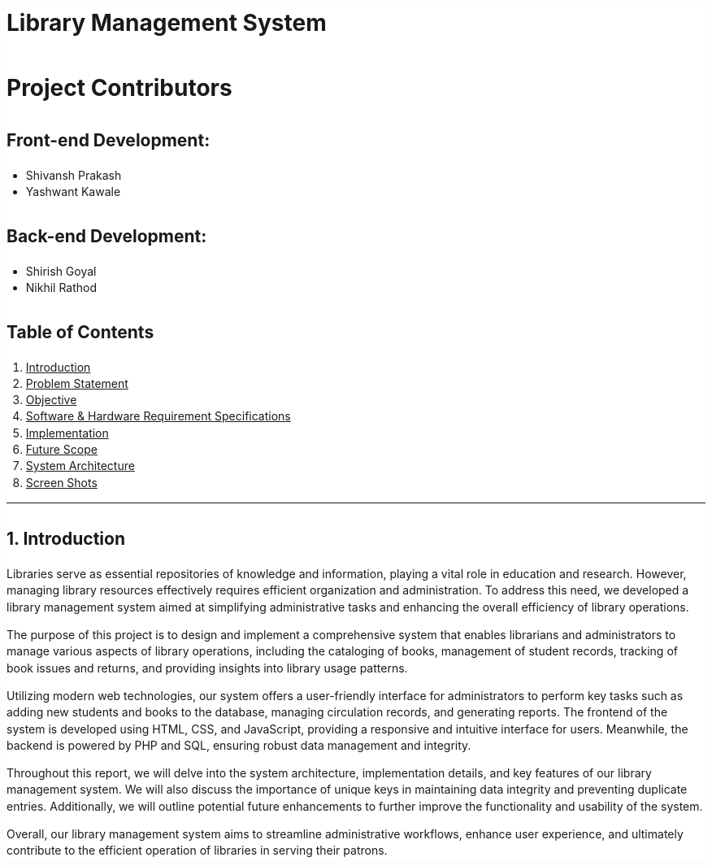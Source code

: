# Library Management System

# Project Contributors

## Front-end Development:
- Shivansh Prakash
- Yashwant Kawale

## Back-end Development:
- Shirish Goyal
- Nikhil Rathod

## Table of Contents
1. [Introduction](#introduction)
2. [Problem Statement](#problem-statement)
3. [Objective](#objective)
4. [Software & Hardware Requirement Specifications](#software--hardware-requirement-specifications)
5. [Implementation](#implementation)
6. [Future Scope](#future-scope)
7. [System Architecture](#architecture)
8. [Screen Shots](#screen-shots)

---

## 1. Introduction <a name="introduction"></a>

Libraries serve as essential repositories of knowledge and information, playing a vital role in education and research. However, managing library resources effectively requires efficient organization and administration. To address this need, we developed a library management system aimed at simplifying administrative tasks and enhancing the overall efficiency of library operations.

The purpose of this project is to design and implement a comprehensive system that enables librarians and administrators to manage various aspects of library operations, including the cataloging of books, management of student records, tracking of book issues and returns, and providing insights into library usage patterns.

Utilizing modern web technologies, our system offers a user-friendly interface for administrators to perform key tasks such as adding new students and books to the database, managing circulation records, and generating reports. The frontend of the system is developed using HTML, CSS, and JavaScript, providing a responsive and intuitive interface for users. Meanwhile, the backend is powered by PHP and SQL, ensuring robust data management and integrity.

Throughout this report, we will delve into the system architecture, implementation details, and key features of our library management system. We will also discuss the importance of unique keys in maintaining data integrity and preventing duplicate entries. Additionally, we will outline potential future enhancements to further improve the functionality and usability of the system.

Overall, our library management system aims to streamline administrative workflows, enhance user experience, and ultimately contribute to the efficient operation of libraries in serving their patrons.
